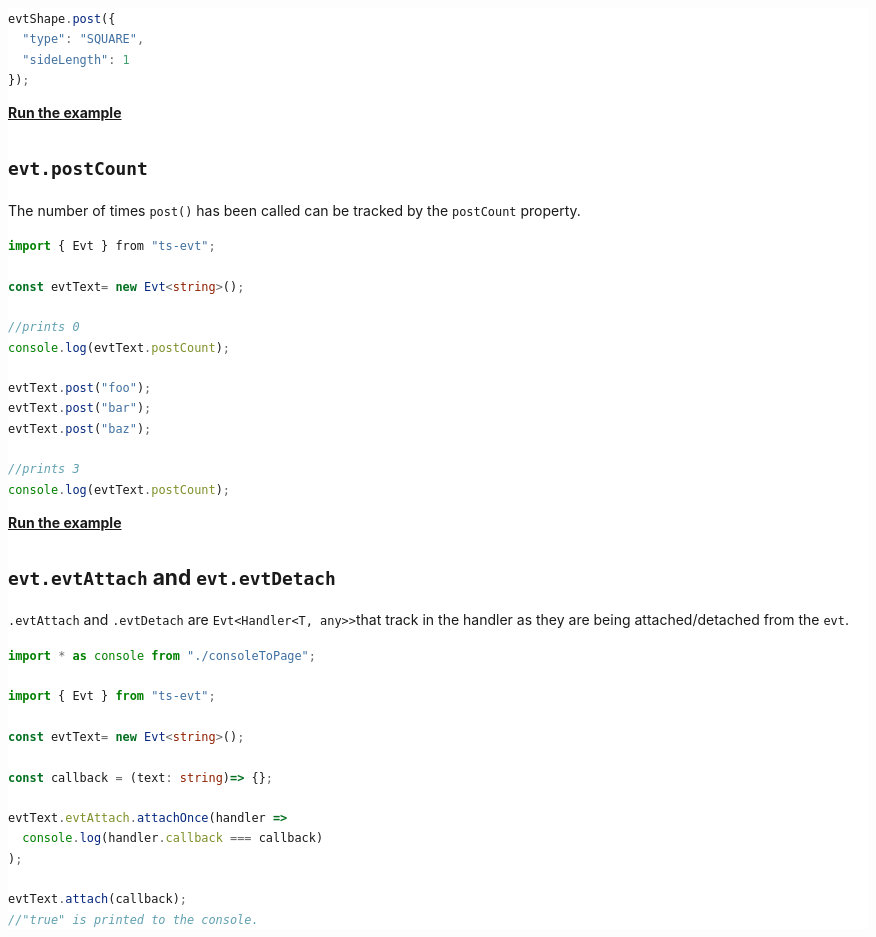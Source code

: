 ```typescript
evtShape.post({
  "type": "SQUARE",
  "sideLength": 1
});
```

[__Run the example__](https://stackblitz.com/edit/ts-evt-demo-delegate?embed=1&file=index.ts)

## ``evt.postCount``

The number of times ``post()`` has been called can be tracked by the ``postCount`` property.

```typescript
import { Evt } from "ts-evt";

const evtText= new Evt<string>();

//prints 0
console.log(evtText.postCount);

evtText.post("foo");
evtText.post("bar");
evtText.post("baz");

//prints 3
console.log(evtText.postCount);

```

[__Run the example__](https://stackblitz.com/edit/ts-evt-demo-postcount?embed=1&file=index.ts)

## ``evt.evtAttach`` and ``evt.evtDetach``

``.evtAttach`` and ``.evtDetach`` are ``Evt<Handler<T, any>>``that track in the handler as they are being attached/detached from the ``evt``.

```typescript
import * as console from "./consoleToPage";

import { Evt } from "ts-evt";

const evtText= new Evt<string>();

const callback = (text: string)=> {};

evtText.evtAttach.attachOnce(handler => 
  console.log(handler.callback === callback)
);

evtText.attach(callback);
//"true" is printed to the console.
```
